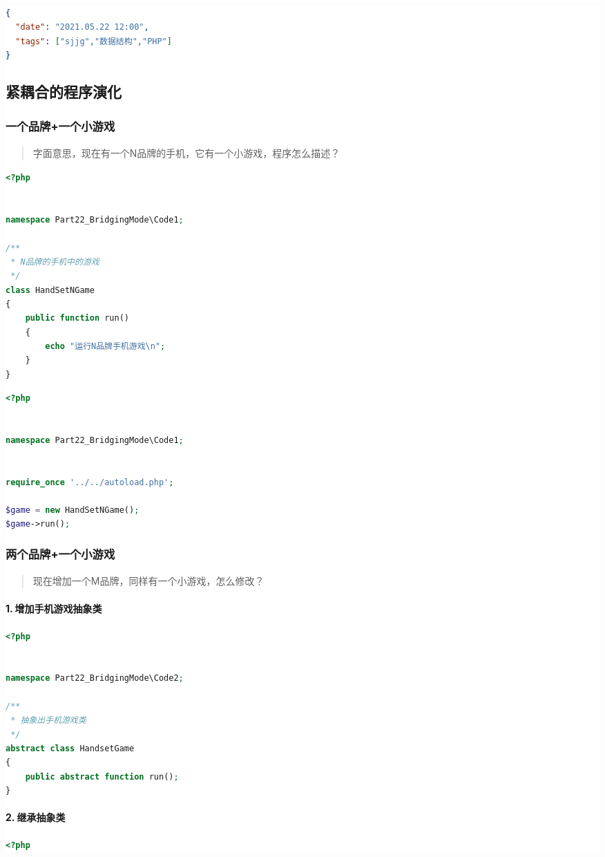 ```json
{
  "date": "2021.05.22 12:00",
  "tags": ["sjjg","数据结构","PHP"]
}
```

## 紧耦合的程序演化

### 一个品牌+一个小游戏
> 字面意思，现在有一个N品牌的手机，它有一个小游戏，程序怎么描述？

```php
<?php


namespace Part22_BridgingMode\Code1;

/**
 * N品牌的手机中的游戏
 */
class HandSetNGame
{
    public function run()
    {
        echo "运行N品牌手机游戏\n";
    }
}
```
```php
<?php


namespace Part22_BridgingMode\Code1;


require_once '../../autoload.php';

$game = new HandSetNGame();
$game->run();
```
### 
### 两个品牌+一个小游戏
> 现在增加一个M品牌，同样有一个小游戏，怎么修改？

#### 1. 增加手机游戏抽象类
```php
<?php


namespace Part22_BridgingMode\Code2;

/**
 * 抽象出手机游戏类
 */
abstract class HandsetGame
{
    public abstract function run();
}
```
#### 2. 继承抽象类
```php
<?php

```